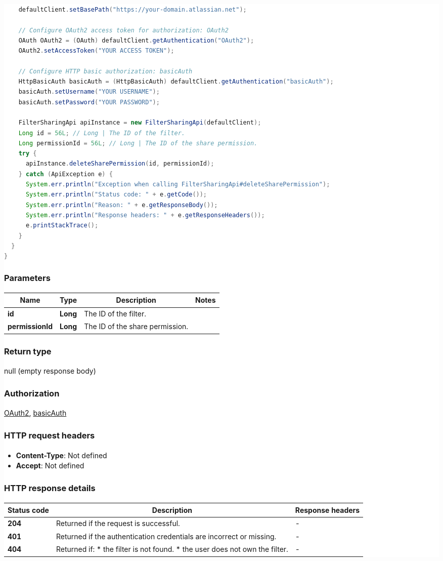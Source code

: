 ```java
    defaultClient.setBasePath("https://your-domain.atlassian.net");
    
    // Configure OAuth2 access token for authorization: OAuth2
    OAuth OAuth2 = (OAuth) defaultClient.getAuthentication("OAuth2");
    OAuth2.setAccessToken("YOUR ACCESS TOKEN");

    // Configure HTTP basic authorization: basicAuth
    HttpBasicAuth basicAuth = (HttpBasicAuth) defaultClient.getAuthentication("basicAuth");
    basicAuth.setUsername("YOUR USERNAME");
    basicAuth.setPassword("YOUR PASSWORD");

    FilterSharingApi apiInstance = new FilterSharingApi(defaultClient);
    Long id = 56L; // Long | The ID of the filter.
    Long permissionId = 56L; // Long | The ID of the share permission.
    try {
      apiInstance.deleteSharePermission(id, permissionId);
    } catch (ApiException e) {
      System.err.println("Exception when calling FilterSharingApi#deleteSharePermission");
      System.err.println("Status code: " + e.getCode());
      System.err.println("Reason: " + e.getResponseBody());
      System.err.println("Response headers: " + e.getResponseHeaders());
      e.printStackTrace();
    }
  }
}
```

### Parameters

| Name | Type | Description  | Notes |
|------------- | ------------- | ------------- | -------------|
| **id** | **Long**| The ID of the filter. | |
| **permissionId** | **Long**| The ID of the share permission. | |

### Return type

null (empty response body)

### Authorization

[OAuth2](../README.md#OAuth2), [basicAuth](../README.md#basicAuth)

### HTTP request headers

 - **Content-Type**: Not defined
 - **Accept**: Not defined

### HTTP response details
| Status code | Description | Response headers |
|-------------|-------------|------------------|
| **204** | Returned if the request is successful. |  -  |
| **401** | Returned if the authentication credentials are incorrect or missing. |  -  |
| **404** | Returned if:   *  the filter is not found.  *  the user does not own the filter. |  -  |

